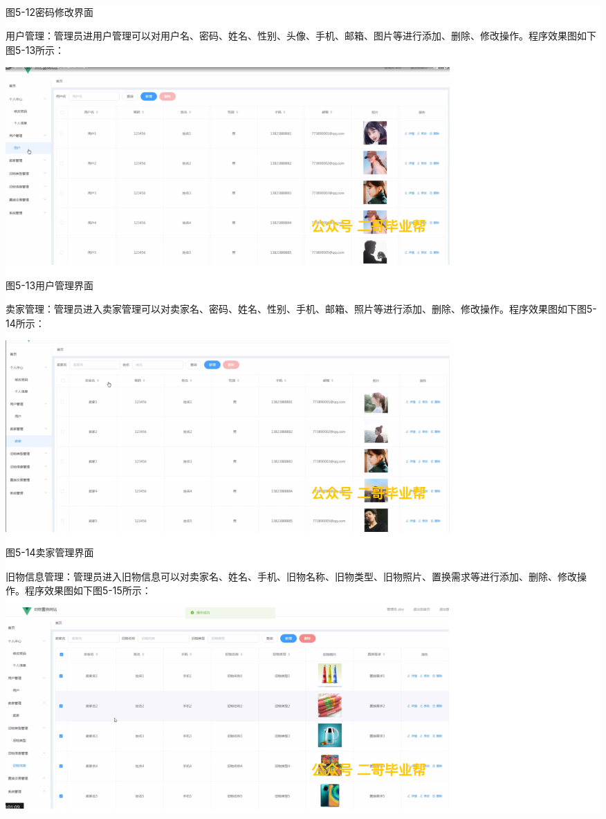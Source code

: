 图5-12密码修改界面

用户管理：管理员进用户管理可以对用户名、密码、姓名、性别、头像、手机、邮箱、图片等进行添加、删除、修改操作。程序效果图如下图5-13所示：

![](/images/0700stringboot/0746springboot/blog.019.png)

图5-13用户管理界面

卖家管理：管理员进入卖家管理可以对卖家名、密码、姓名、性别、手机、邮箱、照片等进行添加、删除、修改操作。程序效果图如下图5-14所示：

![](/images/0700stringboot/0746springboot/blog.020.png)

图5-14卖家管理界面

旧物信息管理：管理员进入旧物信息可以对卖家名、姓名、手机、旧物名称、旧物类型、旧物照片、置换需求等进行添加、删除、修改操作。程序效果图如下图5-15所示：

![](/images/0700stringboot/0746springboot/blog.021.png)
